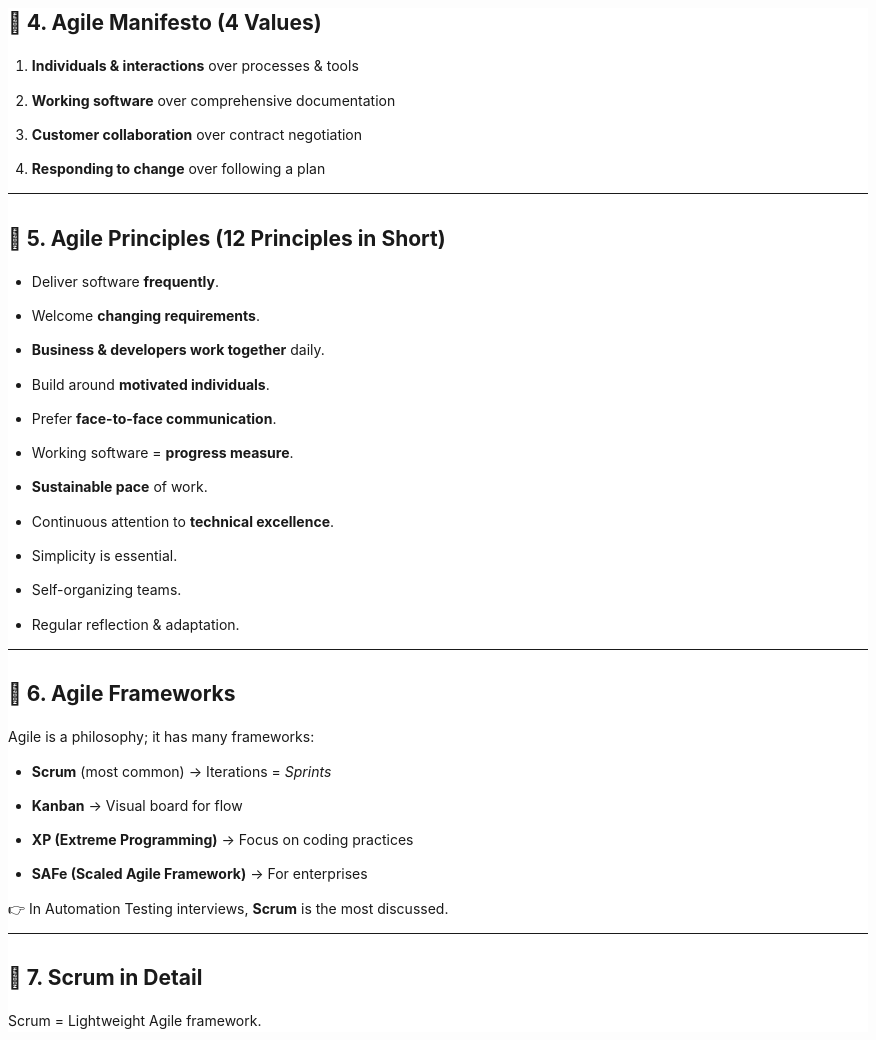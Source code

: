 ## 🔹 4. Agile Manifesto (4 Values)

1. **Individuals & interactions** over processes & tools
    
2. **Working software** over comprehensive documentation
    
3. **Customer collaboration** over contract negotiation
    
4. **Responding to change** over following a plan
    

---

## 🔹 5. Agile Principles (12 Principles in Short)

* Deliver software **frequently**.
    
* Welcome **changing requirements**.
    
* **Business & developers work together** daily.
    
* Build around **motivated individuals**.
    
* Prefer **face-to-face communication**.
    
* Working software = **progress measure**.
    
* **Sustainable pace** of work.
    
* Continuous attention to **technical excellence**.
    
* Simplicity is essential.
    
* Self-organizing teams.
    
* Regular reflection & adaptation.
    

---

## 🔹 6. Agile Frameworks

Agile is a philosophy; it has many frameworks:

* **Scrum** (most common) → Iterations = *Sprints*
    
* **Kanban** → Visual board for flow
    
* **XP (Extreme Programming)** → Focus on coding practices
    
* **SAFe (Scaled Agile Framework)** → For enterprises
    

👉 In Automation Testing interviews, **Scrum** is the most discussed.

---

## 🔹 7. Scrum in Detail

Scrum = Lightweight Agile framework.
